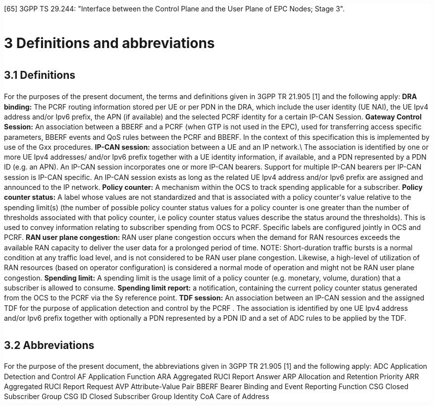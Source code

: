 [65] 3GPP TS 29.244: \"Interface between the Control Plane and the User Plane
of EPC Nodes; Stage 3\".
# 3 Definitions and abbreviations
## 3.1 Definitions
For the purposes of the present document, the terms and definitions given in
3GPP TR 21.905 [1] and the following apply:
**DRA binding:** The PCRF routing information stored per UE or per PDN in the
DRA, which include the user identity (UE NAI), the UE Ipv4 address and/or Ipv6
prefix, the APN (if available) and the selected PCRF identity for a certain
IP-CAN Session.
**Gateway Control Session:** An association between a BBERF and a PCRF (when
GTP is not used in the EPC), used for transferring access specific parameters,
BBERF events and QoS rules between the PCRF and BBERF. In the context of this
specification this is implemented by use of the Gxx procedures.
**IP-CAN session:** association between a UE and an IP network.\ The
association is identified by one or more UE Ipv4 addresses/ and/or Ipv6 prefix
together with a UE identity information, if available, and a PDN represented
by a PDN ID (e.g. an APN). An IP-CAN session incorporates one or more IP-CAN
bearers. Support for multiple IP-CAN bearers per IP-CAN session is IP-CAN
specific. An IP-CAN session exists as long as the related UE Ipv4 address
and/or Ipv6 prefix are assigned and announced to the IP network.
**Policy counter:** A mechanism within the OCS to track spending applicable
for a subscriber.
**Policy counter status:** A label whose values are not standardized and that
is associated with a policy counter's value relative to the spending limit(s)
(the number of possible policy counter status values for a policy counter is
one greater than the number of thresholds associated with that policy counter,
i.e policy counter status values describe the status around the thresholds).
This is used to convey information relating to subscriber spending from OCS to
PCRF. Specific labels are configured jointly in OCS and PCRF.
**RAN user plane congestion:** RAN user plane congestion occurs when the
demand for RAN resources exceeds the available RAN capacity to deliver the
user data for a prolonged period of time.
NOTE: Short-duration traffic bursts is a normal condition at any traffic load
level, and is not considered to be RAN user plane congestion. Likewise, a
high-level of utilization of RAN resources (based on operator configuration)
is considered a normal mode of operation and might not be RAN user plane
congestion.
**Spending limit:** A spending limit is the usage limit of a policy counter
(e.g. monetary, volume, duration) that a subscriber is allowed to consume.
**Spending limit report:** a notification, containing the current policy
counter status generated from the OCS to the PCRF via the Sy reference point.
**TDF session:** An association between an IP-CAN session and the assigned TDF
for the purpose of application detection and control by the PCRF . The
association is identified by one UE Ipv4 address and/or Ipv6 prefix together
with optionally a PDN represented by a PDN ID and a set of ADC rules to be
applied by the TDF.
## 3.2 Abbreviations
For the purpose of the present document, the abbreviations given in 3GPP TR
21.905 [1] and the following apply:
ADC Application Detection and Control
AF Application Function
ARA Aggregated RUCI Report Answer
ARP Allocation and Retention Priority
ARR Aggregated RUCI Report Request
AVP Attribute-Value Pair
BBERF Bearer Binding and Event Reporting Function
CSG Closed Subscriber Group
CSG ID Closed Subscriber Group Identity
CoA Care of Address